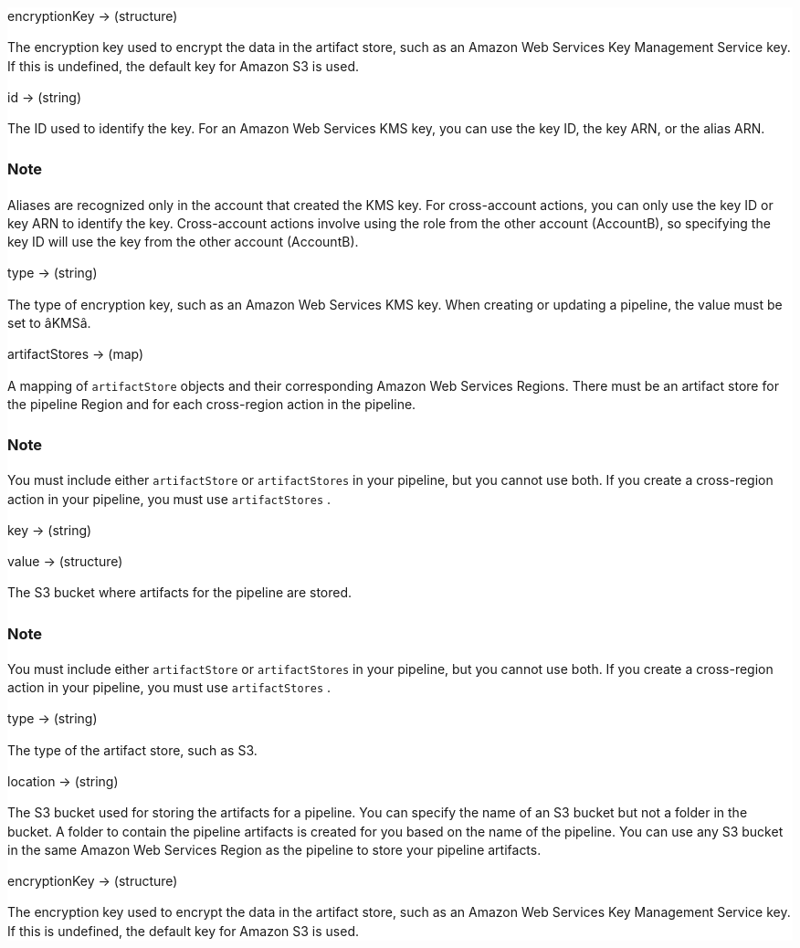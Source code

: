 encryptionKey -> (structure)

The encryption key used to encrypt the data in the artifact store, such as an Amazon Web Services Key Management Service key. If this is undefined, the default key for Amazon S3 is used.

id -> (string)

The ID used to identify the key. For an Amazon Web Services KMS key, you can use the key ID, the key ARN, or the alias ARN.

### Note

Aliases are recognized only in the account that created the KMS key. For cross-account actions, you can only use the key ID or key ARN to identify the key. Cross-account actions involve using the role from the other account (AccountB), so specifying the key ID will use the key from the other account (AccountB).

type -> (string)

The type of encryption key, such as an Amazon Web Services KMS key. When creating or updating a pipeline, the value must be set to âKMSâ.

artifactStores -> (map)

A mapping of `artifactStore` objects and their corresponding Amazon Web Services Regions. There must be an artifact store for the pipeline Region and for each cross-region action in the pipeline.

### Note

You must include either `artifactStore` or `artifactStores` in your pipeline, but you cannot use both. If you create a cross-region action in your pipeline, you must use `artifactStores` .

key -> (string)

value -> (structure)

The S3 bucket where artifacts for the pipeline are stored.

### Note

You must include either `artifactStore` or `artifactStores` in your pipeline, but you cannot use both. If you create a cross-region action in your pipeline, you must use `artifactStores` .

type -> (string)

The type of the artifact store, such as S3.

location -> (string)

The S3 bucket used for storing the artifacts for a pipeline. You can specify the name of an S3 bucket but not a folder in the bucket. A folder to contain the pipeline artifacts is created for you based on the name of the pipeline. You can use any S3 bucket in the same Amazon Web Services Region as the pipeline to store your pipeline artifacts.

encryptionKey -> (structure)

The encryption key used to encrypt the data in the artifact store, such as an Amazon Web Services Key Management Service key. If this is undefined, the default key for Amazon S3 is used.

